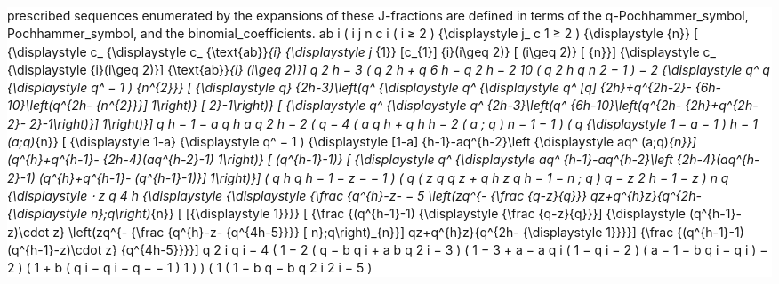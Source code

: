 prescribed sequences enumerated by the expansions of these J-fractions are
defined in terms of the q-Pochhammer_symbol, Pochhammer_symbol, and the
binomial_coefficients.
                                                                 ab   i   ( i
    j  n                                    c  i   ( i      &#x2265; 2 )
{\displaystyle j_       c  1            &#x2265; 2 )        {\displaystyle
{n}}  [             {\displaystyle c_   {\displaystyle c_   {\text{ab}}_{i}
{\displaystyle j_   {1}}  [c_{1}]       {i}(i\geq 2)}  [    (i\geq 2)}  [
{n}}]                                   {\displaystyle c_   {\displaystyle
                                        {i}(i\geq 2)}]      {\text{ab}}_{i}
                                                            (i\geq 2)}]
                                            q  2 h &#x2212;
                                        3    (   q  2 h   +     q  6 h &#x2212;
                                        q  2 h &#x2212; 2   10    (   q  2 h
    q   n  2                            &#x2212; 1  )       &#x2212; 2
{\displaystyle q^      q                {\displaystyle q^   &#x2212; 1  )
{n^{2}}}  [         {\displaystyle q}   {2h-3}\left(q^      {\displaystyle q^
{\displaystyle q^   [q]                 {2h}+q^{2h-2}-      {6h-10}\left(q^{2h-
{n^{2}}}]                               1\right)}  [        2}-1\right)}  [
                                        {\displaystyle q^   {\displaystyle q^
                                        {2h-3}\left(q^      {6h-10}\left(q^{2h-
                                        {2h}+q^{2h-2}-      2}-1\right)}]
                                        1\right)}]
                                            q  h &#x2212; 1
                                        &#x2212; a  q  h       a  q  2 h
                                        &#x2212; 2    (   q &#x2212; 4   ( a  q
                                        h   +  q  h         h &#x2212; 2
   ( a ; q  )  n                        &#x2212; 1          &#x2212; 1 ) (  q
{\displaystyle         1 &#x2212; a     &#x2212; 1  )       h &#x2212; 1
(a;q)_{n}}  [       {\displaystyle 1-a} {\displaystyle q^   &#x2212; 1 )
{\displaystyle      [1-a]               {h-1}-aq^{h-2}\left {\displaystyle aq^
(a;q)_{n}}]                             (q^{h}+q^{h-1}-     {2h-4}(aq^{h-2}-1)
                                        1\right)}  [        (q^{h-1}-1)}  [
                                        {\displaystyle q^   {\displaystyle aq^
                                        {h-1}-aq^{h-2}\left {2h-4}(aq^{h-2}-1)
                                        (q^{h}+q^{h-1}-     (q^{h-1}-1)}]
                                        1\right)}]
                                                                  (  q  h
                                               q  h         &#x2212; 1
                                        &#x2212; z &#x2212; &#x2212; 1 ) (  q
     (  z  q                            q z +  q  h   z   q h &#x2212; 1
&#x2212; n   ; q  )       q &#x2212; z  2 h &#x2212; 1      &#x2212; z )
n                   q                   {\displaystyle      &#x22C5; z   q  4 h
{\displaystyle      {\displaystyle      {\frac {q^{h}-z-    &#x2212; 5
\left(zq^{-         {\frac {q-z}{q}}}   qz+q^{h}z}{q^{2h-   {\displaystyle
n};q\right)_{n}}  [ [{\displaystyle     1}}}}  [            {\frac {(q^{h-1}-1)
{\displaystyle      {\frac {q-z}{q}}}]  {\displaystyle      (q^{h-1}-z)\cdot z}
\left(zq^{-                             {\frac {q^{h}-z-    {q^{4h-5}}}}  [
n};q\right)_{n}}]                       qz+q^{h}z}{q^{2h-   {\displaystyle
                                        1}}}}]              {\frac {(q^{h-1}-1)
                                                            (q^{h-1}-z)\cdot z}
                                                            {q^{4h-5}}}}]
                                                                   q  2 i
                                               q  i         &#x2212; 4   ( 1
                                        &#x2212; 2    (  q  &#x2212; b  q  i
                                        + a b  q  2 i       &#x2212; 3   ) ( 1
                                        &#x2212; 3   + a    &#x2212; a  q  i
                                        ( 1 &#x2212;  q  i  &#x2212; 2   ) ( a
                                        &#x2212; 1          &#x2212; b  q  i
                                        &#x2212;  q  i   )  &#x2212; 2   ) ( 1
                                        + b (  q  i         &#x2212;  q  i
                                        &#x2212; q &#x2212; &#x2212; 1   )
                                        1 )  )    ( 1       ( 1 &#x2212; b  q
                                        &#x2212; b  q  2 i  2 i &#x2212; 5   )